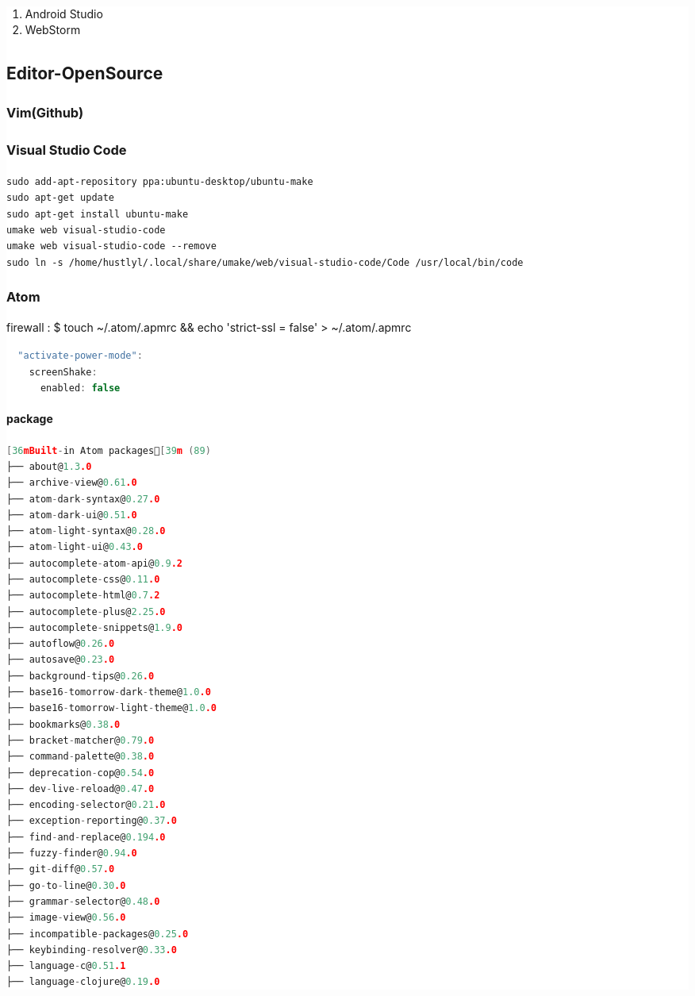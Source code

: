 1.  Android Studio
2.  WebStorm

## Editor-OpenSource

### Vim(Github)

### Visual Studio Code

```Shell
sudo add-apt-repository ppa:ubuntu-desktop/ubuntu-make
sudo apt-get update
sudo apt-get install ubuntu-make
umake web visual-studio-code
umake web visual-studio-code --remove
sudo ln -s /home/hustlyl/.local/share/umake/web/visual-studio-code/Code /usr/local/bin/code
```

### Atom

firewall : $ touch ~/.atom/.apmrc && echo 'strict-ssl = false' > ~/.atom/.apmrc

```javascript
  "activate-power-mode":
    screenShake:
      enabled: false
```

#### package

```c
[36mBuilt-in Atom packages[39m (89)
├── about@1.3.0
├── archive-view@0.61.0
├── atom-dark-syntax@0.27.0
├── atom-dark-ui@0.51.0
├── atom-light-syntax@0.28.0
├── atom-light-ui@0.43.0
├── autocomplete-atom-api@0.9.2
├── autocomplete-css@0.11.0
├── autocomplete-html@0.7.2
├── autocomplete-plus@2.25.0
├── autocomplete-snippets@1.9.0
├── autoflow@0.26.0
├── autosave@0.23.0
├── background-tips@0.26.0
├── base16-tomorrow-dark-theme@1.0.0
├── base16-tomorrow-light-theme@1.0.0
├── bookmarks@0.38.0
├── bracket-matcher@0.79.0
├── command-palette@0.38.0
├── deprecation-cop@0.54.0
├── dev-live-reload@0.47.0
├── encoding-selector@0.21.0
├── exception-reporting@0.37.0
├── find-and-replace@0.194.0
├── fuzzy-finder@0.94.0
├── git-diff@0.57.0
├── go-to-line@0.30.0
├── grammar-selector@0.48.0
├── image-view@0.56.0
├── incompatible-packages@0.25.0
├── keybinding-resolver@0.33.0
├── language-c@0.51.1
├── language-clojure@0.19.0
```